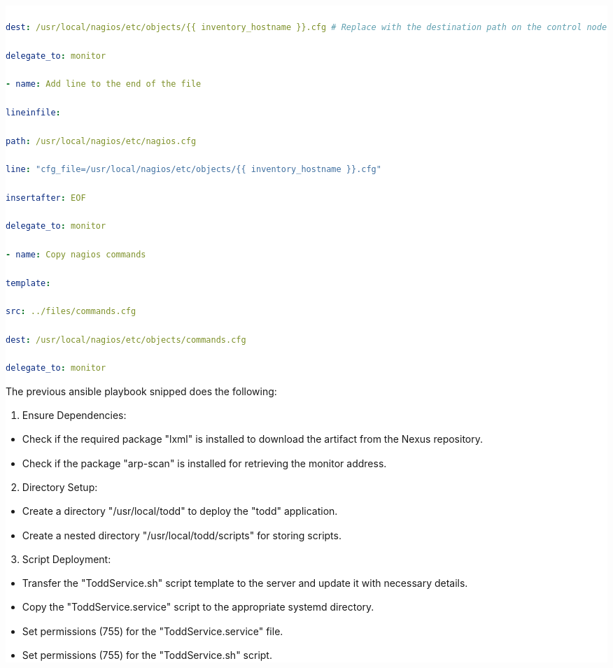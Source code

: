 ```yaml

dest: /usr/local/nagios/etc/objects/{{ inventory_hostname }}.cfg # Replace with the destination path on the control node

delegate_to: monitor

- name: Add line to the end of the file

lineinfile:

path: /usr/local/nagios/etc/nagios.cfg

line: "cfg_file=/usr/local/nagios/etc/objects/{{ inventory_hostname }}.cfg"

insertafter: EOF

delegate_to: monitor

- name: Copy nagios commands

template:

src: ../files/commands.cfg

dest: /usr/local/nagios/etc/objects/commands.cfg

delegate_to: monitor

```

  

The previous ansible playbook snipped does the following:

  

1. Ensure Dependencies:

- Check if the required package "lxml" is installed to download the artifact from the Nexus repository.

- Check if the package "arp-scan" is installed for retrieving the monitor address.

2. Directory Setup:

- Create a directory "/usr/local/todd" to deploy the "todd" application.

- Create a nested directory "/usr/local/todd/scripts" for storing scripts.

3. Script Deployment:

- Transfer the "ToddService.sh" script template to the server and update it with necessary details.

- Copy the "ToddService.service" script to the appropriate systemd directory.

- Set permissions (755) for the "ToddService.service" file.

- Set permissions (755) for the "ToddService.sh" script.
